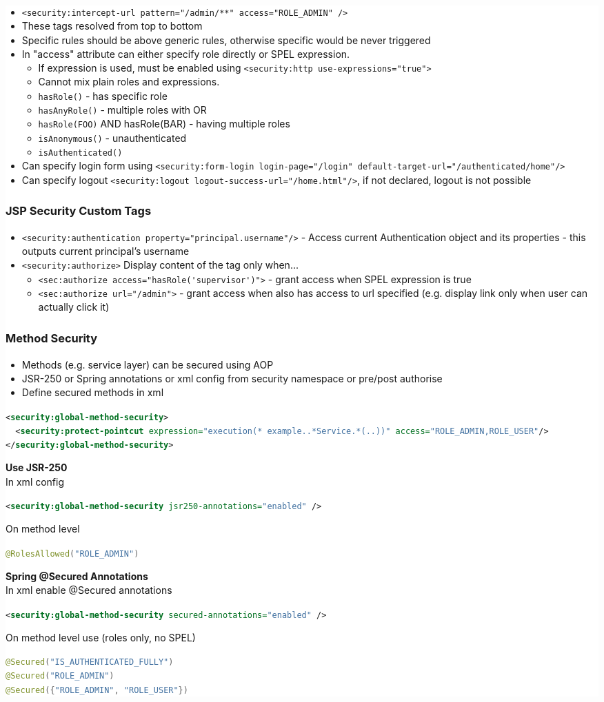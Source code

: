 - `<security:intercept-url pattern="/admin/**" access="ROLE_ADMIN" />`
-  These tags resolved from top to bottom
-  Specific rules should be above generic rules, otherwise specific would be never triggered
-  In "access" attribute can either specify role directly or SPEL expression.
    - If expression is used, must be enabled using `<security:http use-expressions="true">`
    - Cannot mix plain roles and expressions.
    - `hasRole()` - has specific role
    - `hasAnyRole()` - multiple roles with OR
    - `hasRole(FOO)` AND hasRole(BAR) - having multiple roles
    - `isAnonymous()` - unauthenticated
    - `isAuthenticated()`
- Can specify login form using `<security:form-login login-page="/login" default-target-url="/authenticated/home"/>`
- Can specify logout `<security:logout logout-success-url="/home.html"/>`, if not declared, logout is not possible

### JSP Security Custom Tags

- `<security:authentication property="principal.username"/>` - Access current Authentication object and its properties - this outputs current principal’s username
- `<security:authorize>` Display content of the tag only when...
    - `<sec:authorize access="hasRole('supervisor')">` - grant access when SPEL expression is true
    - `<sec:authorize url="/admin">` - grant access when also has access to url specified (e.g. display link only when user can actually click it)

### Method Security

- Methods (e.g. service layer) can be secured using AOP
- JSR-250 or Spring annotations or xml config from security namespace or pre/post authorise
- Define secured methods in xml
```xml
<security:global-method-security>
  <security:protect-pointcut expression="execution(* example..*Service.*(..))" access="ROLE_ADMIN,ROLE_USER"/>
</security:global-method-security>
```

**Use JSR-250**  
In xml config
```xml
<security:global-method-security jsr250-annotations="enabled" />
```
On method level
```java
@RolesAllowed("ROLE_ADMIN")
```

**Spring @Secured Annotations**  
In xml enable @Secured annotations
```xml
<security:global-method-security secured-annotations="enabled" />
```

On method level use (roles only, no SPEL)
```java
@Secured("IS_AUTHENTICATED_FULLY") 
@Secured("ROLE_ADMIN")
@Secured({"ROLE_ADMIN", "ROLE_USER"})
```
    